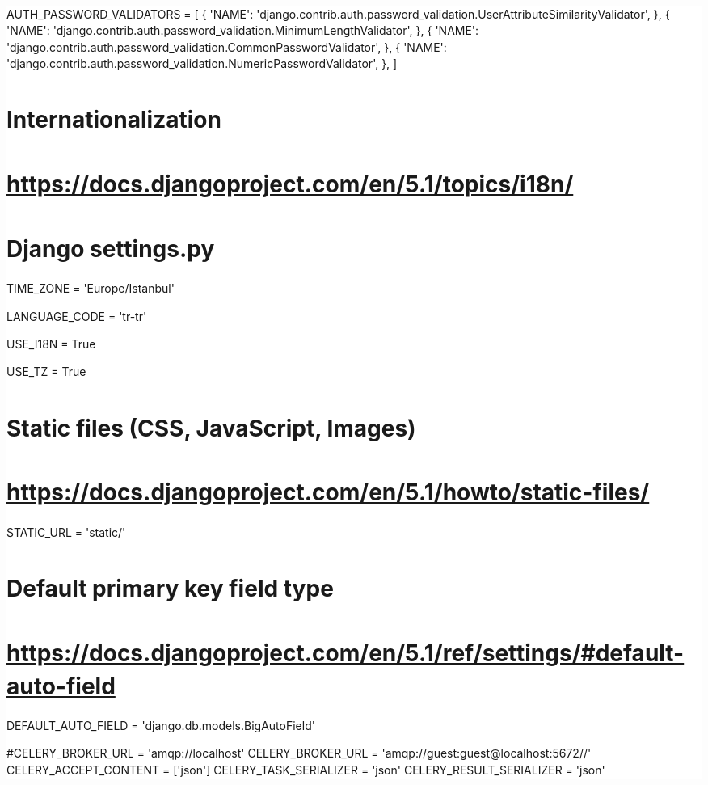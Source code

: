 AUTH_PASSWORD_VALIDATORS = [
    {
        'NAME': 'django.contrib.auth.password_validation.UserAttributeSimilarityValidator',
    },
    {
        'NAME': 'django.contrib.auth.password_validation.MinimumLengthValidator',
    },
    {
        'NAME': 'django.contrib.auth.password_validation.CommonPasswordValidator',
    },
    {
        'NAME': 'django.contrib.auth.password_validation.NumericPasswordValidator',
    },
]


# Internationalization
# https://docs.djangoproject.com/en/5.1/topics/i18n/


# Django settings.py
TIME_ZONE = 'Europe/Istanbul'


LANGUAGE_CODE = 'tr-tr'



USE_I18N = True

USE_TZ = True


# Static files (CSS, JavaScript, Images)
# https://docs.djangoproject.com/en/5.1/howto/static-files/

STATIC_URL = 'static/'

# Default primary key field type
# https://docs.djangoproject.com/en/5.1/ref/settings/#default-auto-field

DEFAULT_AUTO_FIELD = 'django.db.models.BigAutoField'

#CELERY_BROKER_URL = 'amqp://localhost'
CELERY_BROKER_URL = 'amqp://guest:guest@localhost:5672//'
CELERY_ACCEPT_CONTENT = ['json']
CELERY_TASK_SERIALIZER = 'json'
CELERY_RESULT_SERIALIZER = 'json'
